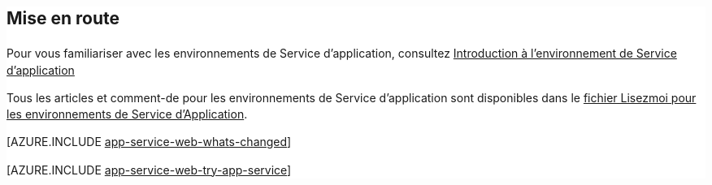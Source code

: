 
## <a name="getting-started"></a>Mise en route

Pour vous familiariser avec les environnements de Service d’application, consultez [Introduction à l’environnement de Service d’application](app-service-app-service-environment-intro.md)

Tous les articles et comment-de pour les environnements de Service d’application sont disponibles dans le [fichier Lisezmoi pour les environnements de Service d’Application](../app-service/app-service-app-service-environments-readme.md).

[AZURE.INCLUDE [app-service-web-whats-changed](../../includes/app-service-web-whats-changed.md)]

[AZURE.INCLUDE [app-service-web-try-app-service](../../includes/app-service-web-try-app-service.md)]


[quickstartilbasecreate]: https://azure.microsoft.com/documentation/templates/201-web-app-ase-ilb-create/
[examplebase64encoding]: http://powershellscripts.blogspot.com/2007/02/base64-encode-file.html 
[configuringDefaultSSLCertificate]: https://azure.microsoft.com/documentation/templates/201-web-app-ase-ilb-configure-default-ssl/ 
 
